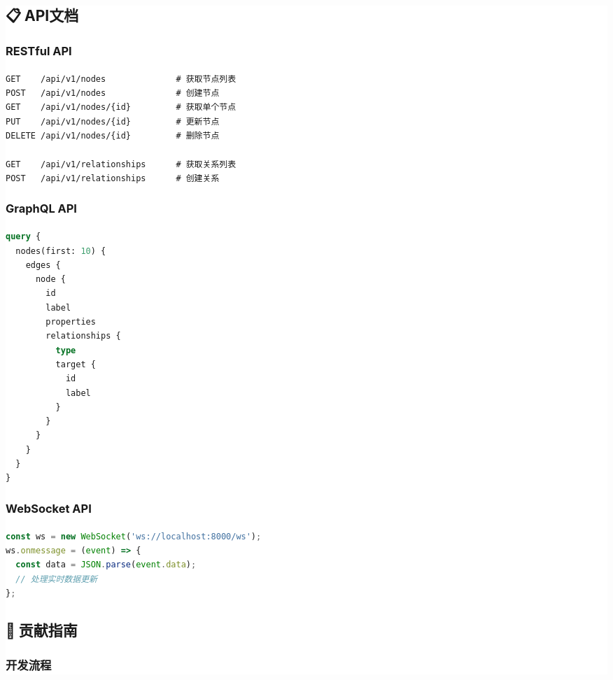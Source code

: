 ## 📋 API文档

### RESTful API

```text
GET    /api/v1/nodes              # 获取节点列表
POST   /api/v1/nodes              # 创建节点
GET    /api/v1/nodes/{id}         # 获取单个节点
PUT    /api/v1/nodes/{id}         # 更新节点
DELETE /api/v1/nodes/{id}         # 删除节点

GET    /api/v1/relationships      # 获取关系列表
POST   /api/v1/relationships      # 创建关系
```

### GraphQL API

```graphql
query {
  nodes(first: 10) {
    edges {
      node {
        id
        label
        properties
        relationships {
          type
          target {
            id
            label
          }
        }
      }
    }
  }
}
```

### WebSocket API

```javascript
const ws = new WebSocket('ws://localhost:8000/ws');
ws.onmessage = (event) => {
  const data = JSON.parse(event.data);
  // 处理实时数据更新
};
```

## 🤝 贡献指南

### 开发流程
